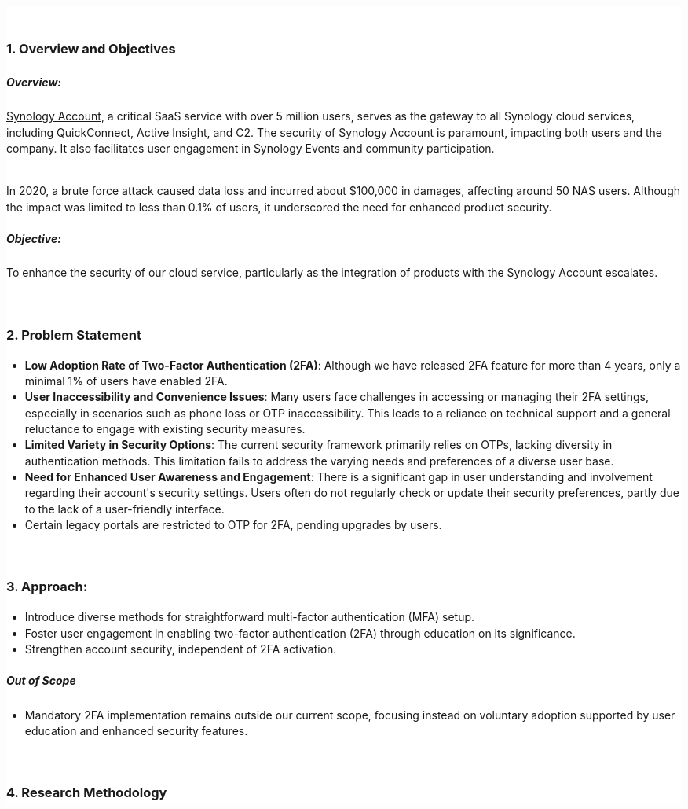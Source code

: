 <br>



### **1. Overview and Objectives**
##### **Overview:**
[Synology Account](https://www.synology.com/en-global/synology-account), a critical SaaS service with over 5 million users, serves as the gateway to all Synology cloud services, including QuickConnect, Active Insight, and C2. The security of Synology Account is paramount, impacting both users and the company. It also facilitates user engagement in Synology Events and community participation.

<br> In 2020, a brute force attack caused data loss and incurred about $100,000 in damages, affecting around 50 NAS users. Although the impact was limited to less than 0.1% of users, it underscored the need for enhanced product security.

##### **Objective:**

To enhance the security of our cloud service, particularly as the integration of products with the Synology Account escalates.

<br>

### **2. Problem Statement**

- **Low Adoption Rate of Two-Factor Authentication (2FA)**: Although we have released 2FA feature for more than 4 years, only a minimal 1% of users have enabled 2FA.
- **User Inaccessibility and Convenience Issues**: Many users face challenges in accessing or managing their 2FA settings, especially in scenarios such as phone loss or OTP inaccessibility. This leads to a reliance on technical support and a general reluctance to engage with existing security measures.
- **Limited Variety in Security Options**: The current security framework primarily relies on OTPs, lacking diversity in authentication methods. This limitation fails to address the varying needs and preferences of a diverse user base.
- **Need for Enhanced User Awareness and Engagement**: There is a significant gap in user understanding and involvement regarding their account's security settings. Users often do not regularly check or update their security preferences, partly due to the lack of a user-friendly interface.
- Certain legacy portals are restricted to OTP for 2FA, pending upgrades by users.

 
<br>

### **3. Approach:**

- Introduce diverse methods for straightforward multi-factor authentication (MFA) setup.
- Foster user engagement in enabling two-factor authentication (2FA) through education on its significance.
- Strengthen account security, independent of 2FA activation.

##### **Out of Scope**
- Mandatory 2FA implementation remains outside our current scope, focusing instead on voluntary adoption supported by user education and enhanced security features.

<br>

### **4. Research Methodology**
